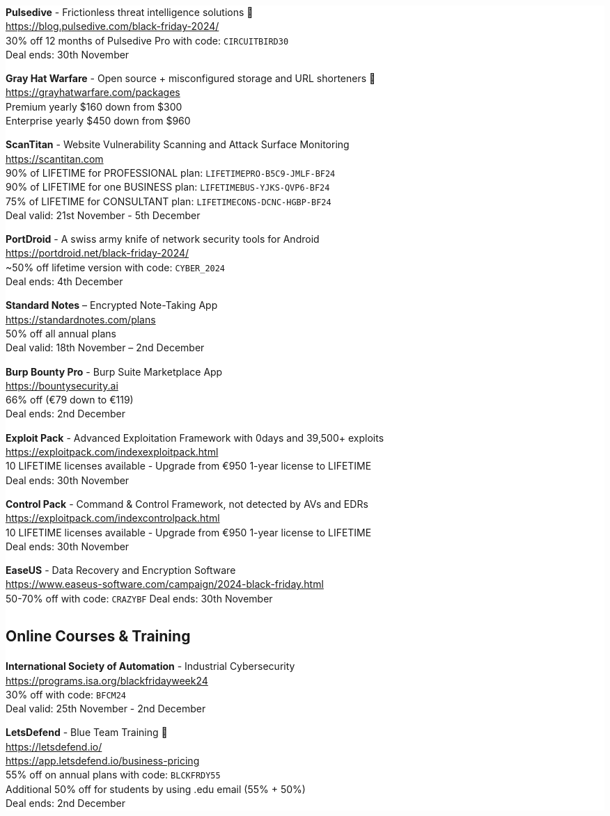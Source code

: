 **Pulsedive** - Frictionless threat intelligence solutions :see_no_evil: \
https://blog.pulsedive.com/black-friday-2024/  
30% off 12 months of Pulsedive Pro with code: `CIRCUITBIRD30` \
Deal ends: 30th November

**Gray Hat Warfare** - Open source + misconfigured storage and URL shorteners :see_no_evil: \
https://grayhatwarfare.com/packages  
Premium yearly $160 down from $300 \
Enterprise yearly $450 down from $960

**ScanTitan** - Website Vulnerability Scanning and Attack Surface Monitoring \
https://scantitan.com  
90% of LIFETIME for PROFESSIONAL plan: `LIFETIMEPRO-B5C9-JMLF-BF24` \
90% of LIFETIME for one BUSINESS plan: `LIFETIMEBUS-YJKS-QVP6-BF24` \
75% of LIFETIME for CONSULTANT plan: `LIFETIMECONS-DCNC-HGBP-BF24` \
Deal valid: 21st November - 5th December

**PortDroid** - A swiss army knife of network security tools for Android \
https://portdroid.net/black-friday-2024/  
~50% off lifetime version with code: `CYBER_2024` \
Deal ends: 4th December

**Standard Notes** – Encrypted Note-Taking App \
https://standardnotes.com/plans  
50% off all annual plans \
Deal valid: 18th November – 2nd December

**Burp Bounty Pro** - Burp Suite Marketplace App \
https://bountysecurity.ai  
66% off (€79 down to €119)  \
Deal ends: 2nd  December

**Exploit Pack** - Advanced Exploitation Framework with 0days and 39,500+ exploits \
https://exploitpack.com/indexexploitpack.html  
10 LIFETIME licenses available - Upgrade from €950 1-year license to LIFETIME \
Deal ends: 30th November

**Control Pack** - Command & Control Framework, not detected by AVs and EDRs \
https://exploitpack.com/indexcontrolpack.html  
10 LIFETIME licenses available - Upgrade from €950 1-year license to LIFETIME \
Deal ends: 30th November

**EaseUS** - Data Recovery and Encryption Software \
https://www.easeus-software.com/campaign/2024-black-friday.html  
50-70% off with code: `CRAZYBF`
Deal ends: 30th November

## Online Courses & Training

**International Society of Automation** - Industrial Cybersecurity \
https://programs.isa.org/blackfridayweek24  
30% off with code: `BFCM24` \
Deal valid: 25th November - 2nd December

**LetsDefend** - Blue Team Training :see_no_evil: \
https://letsdefend.io/  
https://app.letsdefend.io/business-pricing  
55% off on annual plans with code: `BLCKFRDY55` \
Additional 50% off for students by using .edu email (55% + 50%) \
Deal ends: 2nd December
